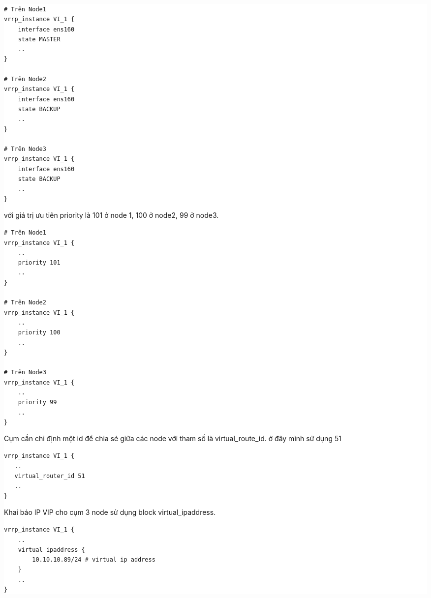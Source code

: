 ```
# Trên Node1
vrrp_instance VI_1 {
    interface ens160
    state MASTER
    ..
}

# Trên Node2
vrrp_instance VI_1 {
    interface ens160
    state BACKUP
    ..
}

# Trên Node3
vrrp_instance VI_1 {
    interface ens160
    state BACKUP
    ..
}
```
với giá trị ưu tiên priority là 101 ở node 1, 100 ở node2, 99 ở node3.
```
# Trên Node1
vrrp_instance VI_1 {
    ..
    priority 101
    ..
}

# Trên Node2
vrrp_instance VI_1 {
    ..
    priority 100
    ..
}

# Trên Node3
vrrp_instance VI_1 {
    ..
    priority 99
    ..
}
```
Cụm cần chỉ định một id để chia sẻ giữa các node với tham số là virtual_route_id. ở đây mình sử dụng 51
 ```
 vrrp_instance VI_1 {
    ..
    virtual_router_id 51
    ..
}
```
Khai báo IP VIP cho cụm 3 node sử dụng block virtual_ipaddress.
```
vrrp_instance VI_1 {
    ..
    virtual_ipaddress {
        10.10.10.89/24 # virtual ip address 
    }
    ..
}
``` 
